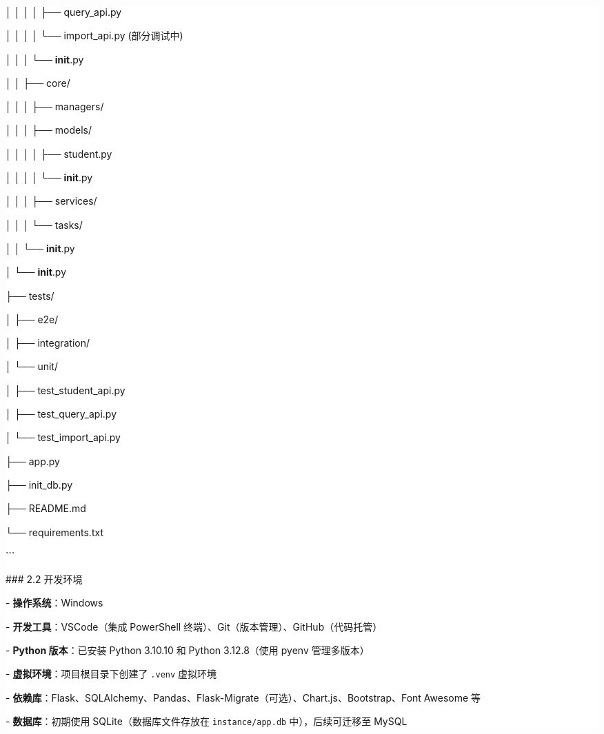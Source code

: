 │   │   │   │   ├── query_api.py

│   │   │   │   └── import_api.py (部分调试中)

│   │   │   └── __init__.py

│   │   ├── core/

│   │   │   ├── managers/

│   │   │   ├── models/

│   │   │   │   ├── student.py

│   │   │   │   └── __init__.py

│   │   │   ├── services/

│   │   │   └── tasks/

│   │   └── __init__.py

│   └── __init__.py

├── tests/

│   ├── e2e/

│   ├── integration/

│   └── unit/

│       ├── test_student_api.py

│       ├── test_query_api.py

│       └── test_import_api.py

├── app.py

├── init_db.py

├── README.md

└── requirements.txt

\```



\### 2.2 开发环境



\- **操作系统**：Windows

\- **开发工具**：VSCode（集成 PowerShell 终端）、Git（版本管理）、GitHub（代码托管）

\- **Python 版本**：已安装 Python 3.10.10 和 Python 3.12.8（使用 pyenv 管理多版本）

\- **虚拟环境**：项目根目录下创建了 `.venv` 虚拟环境

\- **依赖库**：Flask、SQLAlchemy、Pandas、Flask-Migrate（可选）、Chart.js、Bootstrap、Font Awesome 等

\- **数据库**：初期使用 SQLite（数据库文件存放在 `instance/app.db` 中），后续可迁移至 MySQL

